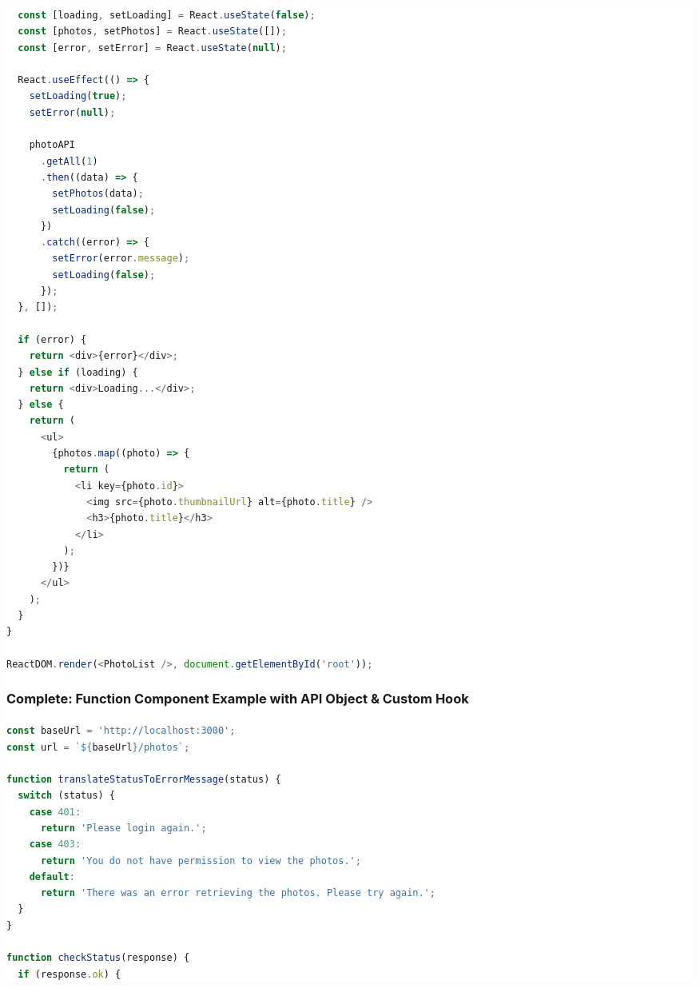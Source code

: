 ```js
  const [loading, setLoading] = React.useState(false);
  const [photos, setPhotos] = React.useState([]);
  const [error, setError] = React.useState(null);

  React.useEffect(() => {
    setLoading(true);
    setError(null);

    photoAPI
      .getAll(1)
      .then((data) => {
        setPhotos(data);
        setLoading(false);
      })
      .catch((error) => {
        setError(error.message);
        setLoading(false);
      });
  }, []);

  if (error) {
    return <div>{error}</div>;
  } else if (loading) {
    return <div>Loading...</div>;
  } else {
    return (
      <ul>
        {photos.map((photo) => {
          return (
            <li key={photo.id}>
              <img src={photo.thumbnailUrl} alt={photo.title} />
              <h3>{photo.title}</h3>
            </li>
          );
        })}
      </ul>
    );
  }
}

ReactDOM.render(<PhotoList />, document.getElementById('root'));
```

### Complete: Function Component Example with API Object & Custom Hook

```js
const baseUrl = 'http://localhost:3000';
const url = `${baseUrl}/photos`;

function translateStatusToErrorMessage(status) {
  switch (status) {
    case 401:
      return 'Please login again.';
    case 403:
      return 'You do not have permission to view the photos.';
    default:
      return 'There was an error retrieving the photos. Please try again.';
  }
}

function checkStatus(response) {
  if (response.ok) {
```